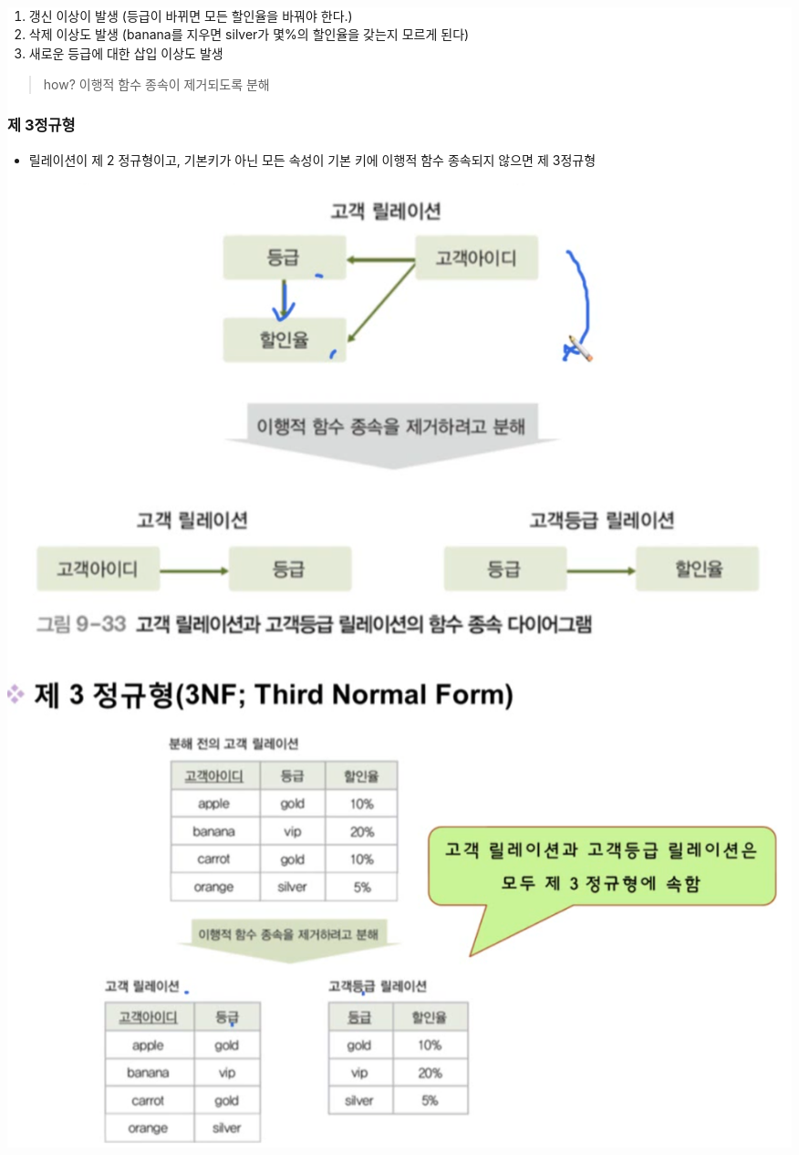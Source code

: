 1. 갱신 이상이 발생 (등급이 바뀌면 모든 할인율을 바꿔야 한다.)
2. 삭제 이상도 발생 (banana를 지우면 silver가 몇%의 할인율을 갖는지 모르게 된다)
3. 새로운 등급에 대한 삽입 이상도 발생
> how? 이행적 함수 종속이 제거되도록 분해

### 제 3정규형

- 릴레이션이 제 2 정규형이고, 기본키가 아닌 모든 속성이 기본 키에 이행적 함수 종속되지 않으면 제 3정규형

![alt text](image-116.png)

![alt text](image-117.png)
